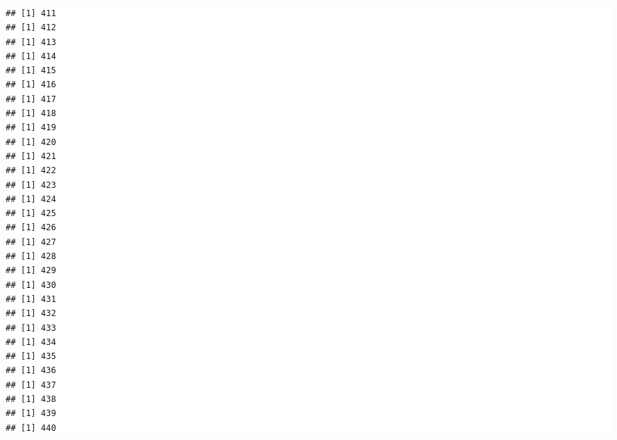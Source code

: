     ## [1] 411
    ## [1] 412
    ## [1] 413
    ## [1] 414
    ## [1] 415
    ## [1] 416
    ## [1] 417
    ## [1] 418
    ## [1] 419
    ## [1] 420
    ## [1] 421
    ## [1] 422
    ## [1] 423
    ## [1] 424
    ## [1] 425
    ## [1] 426
    ## [1] 427
    ## [1] 428
    ## [1] 429
    ## [1] 430
    ## [1] 431
    ## [1] 432
    ## [1] 433
    ## [1] 434
    ## [1] 435
    ## [1] 436
    ## [1] 437
    ## [1] 438
    ## [1] 439
    ## [1] 440